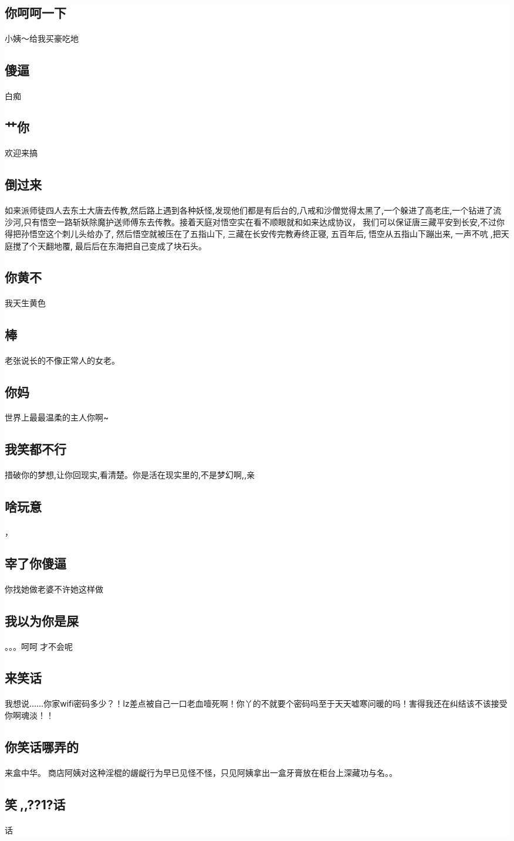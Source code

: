 ## 你呵呵一下
小姨〜给我买豪吃地

## 傻逼
白痴

## 艹你
欢迎来搞

## 倒过来
如来派师徒四人去东土大唐去传教,然后路上遇到各种妖怪,发现他们都是有后台的,八戒和沙僧觉得太黑了,一个躲进了高老庄,一个钻进了流沙河,只有悟空一路斩妖除魔护送师傅东去传教。接着天庭对悟空实在看不顺眼就和如来达成协议， 我们可以保证唐三藏平安到长安,不过你得把孙悟空这个刺儿头给办了, 然后悟空就被压在了五指山下, 三藏在长安传完教寿终正寝, 五百年后, 悟空从五指山下蹦出来, 一声不吭 ,把天庭搅了个天翻地覆, 最后后在东海把自己变成了块石头。

## 你黄不
我天生黄色

## 棒
老张说长的不像正常人的女老。

## 你妈
世界上最最温柔的主人你啊~

## 我笑都不行
措破你的梦想,让你回现实,看清楚。你是活在现实里的,不是梦幻啊,,亲

## 啥玩意
，

## 宰了你傻逼
你找她做老婆不许她这样做

## 我以为你是屎
。。。呵呵 才不会呢

## 来笑话
我想说……你家wifi密码多少？！lz差点被自己一口老血噎死啊！你丫的不就要个密码吗至于天天嘘寒问暖的吗！害得我还在纠结该不该接受你啊魂淡！！

## 你笑话哪弄的
来盒中华。  商店阿姨对这种淫棍的龌龊行为早已见怪不怪，只见阿姨拿出一盒牙膏放在柜台上深藏功与名。。

## 笑         ,,??1?话
话

